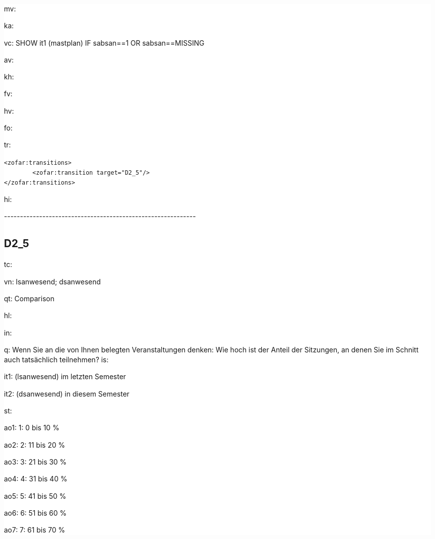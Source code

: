 mv:

ka:

vc: SHOW it1 (mastplan) IF sabsan==1 OR sabsan==MISSING

av:

kh:

fv:

hv:

fo:

tr:

	<zofar:transitions>
        	<zofar:transition target="D2_5"/>
  	</zofar:transitions>
hi:


\------------------------------------------------------------


D2_5
-------

tc:

vn: lsanwesend; dsanwesend

qt: Comparison

hl:

in:

q: Wenn Sie an die von Ihnen belegten Veranstaltungen denken: Wie hoch ist der Anteil der Sitzungen, an denen Sie im Schnitt auch tatsächlich teilnehmen?
is:

it1: (lsanwesend) im letzten Semester

it2: (dsanwesend) in diesem Semester

st:

ao1: 1: 0 bis 10 %

ao2: 2: 11 bis 20 %

ao3: 3: 21 bis 30 %

ao4: 4: 31 bis 40 %

ao5: 5: 41 bis 50 %

ao6: 6: 51 bis 60 %

ao7: 7: 61 bis 70 %
